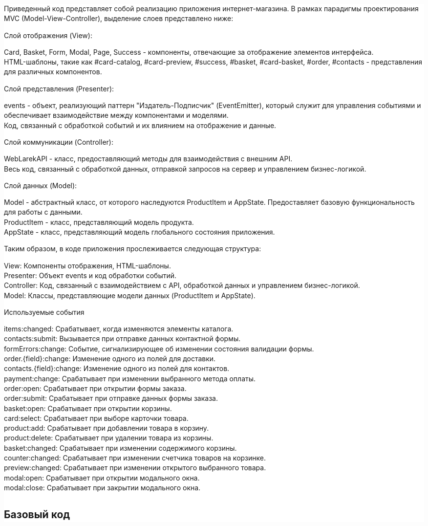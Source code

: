 Приведенный код представляет собой реализацию приложения интернет-магазина. В рамках парадигмы проектирования MVC (Model-View-Controller), выделение слоев представлено ниже:

Слой отображения (View):

Card, Basket, Form, Modal, Page, Success - компоненты, отвечающие за отображение элементов интерфейса.  
HTML-шаблоны, такие как #card-catalog, #card-preview, #success, #basket, #card-basket, #order, #contacts - представления для различных компонентов.

Слой представления (Presenter):

events - объект, реализующий паттерн "Издатель-Подписчик" (EventEmitter), который служит для управления событиями и обеспечивает взаимодействие между компонентами и моделями.  
Код, связанный с обработкой событий и их влиянием на отображение и данные.

Слой коммуникации (Controller):

WebLarekAPI - класс, предоставляющий методы для взаимодействия с внешним API.  
Весь код, связанный с обработкой данных, отправкой запросов на сервер и управлением бизнес-логикой.  

Слой данных (Model):

Model - абстрактный класс, от которого наследуются ProductItem и AppState. Предоставляет базовую функциональность для работы с данными.  
ProductItem - класс, представляющий модель продукта.  
AppState - класс, представляющий модель глобального состояния приложения.

Таким образом, в коде приложения прослеживается следующая структура:

View: Компоненты отображения, HTML-шаблоны.  
Presenter: Объект events и код обработки событий.  
Controller: Код, связанный с взаимодействием с API, обработкой данных и управлением бизнес-логикой.  
Model: Классы, представляющие модели данных (ProductItem и AppState).  

Используемые события 

items:changed: Срабатывает, когда изменяются элементы каталога.  
contacts:submit: Вызывается при отправке данных контактной формы.  
formErrors:change: Событие, сигнализирующее об изменении состояния валидации формы.  
order.{field}:change: Изменение одного из полей для доставки.  
contacts.{field}:change: Изменение одного из полей для контактов.  
payment:change: Срабатывает при изменении выбранного метода оплаты.  
order:open: Срабатывает при открытии формы заказа.  
order:submit: Срабатывает при отправке данных формы заказа.  
basket:open: Срабатывает при открытии корзины.  
card:select: Срабатывает при выборе карточки товара.  
product:add: Срабатывает при добавлении товара в корзину.  
product:delete: Срабатывает при удалении товара из корзины.  
basket:changed: Срабатывает при изменении содержимого корзины.  
counter:changed: Срабатывает при изменении счетчика товаров на корзинке.  
preview:changed: Срабатывает при изменении открытого выбранного товара.  
modal:open: Срабатывает при открытии модального окна.  
modal:close: Срабатывает при закрытии модального окна.  

## Базовый код
